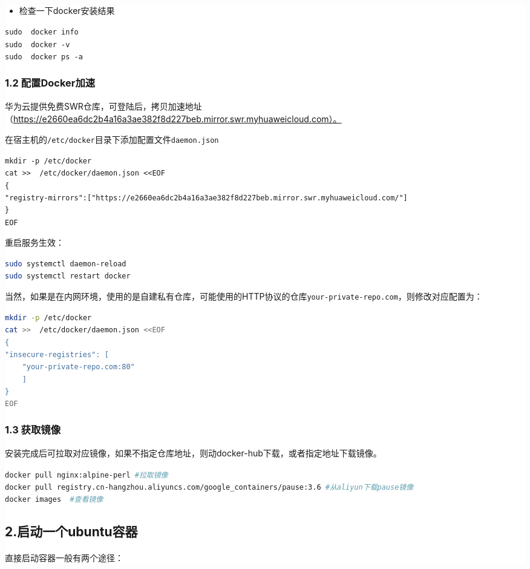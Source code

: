 - 检查一下docker安装结果

```shell
sudo  docker info
sudo  docker -v
sudo  docker ps -a
```

### 1.2 配置Docker加速

华为云提供免费SWR仓库，可登陆后，拷贝加速地址（https://e2660ea6dc2b4a16a3ae382f8d227beb.mirror.swr.myhuaweicloud.com）。

在宿主机的`/etc/docker`目录下添加配置文件`daemon.json`

```shell
mkdir -p /etc/docker
cat >>  /etc/docker/daemon.json <<EOF
{
"registry-mirrors":["https://e2660ea6dc2b4a16a3ae382f8d227beb.mirror.swr.myhuaweicloud.com/"]
}
EOF
```

重启服务生效：

```bash
sudo systemctl daemon-reload
sudo systemctl restart docker
```

当然，如果是在内网环境，使用的是自建私有仓库，可能使用的HTTP协议的仓库`your-private-repo.com`，则修改对应配置为：

```bash
mkdir -p /etc/docker
cat >>  /etc/docker/daemon.json <<EOF
{
"insecure-registries": [
	"your-private-repo.com:80"
    ]
}
EOF
```

### 1.3 获取镜像

安装完成后可拉取对应镜像，如果不指定仓库地址，则动docker-hub下载，或者指定地址下载镜像。

```bash
docker pull nginx:alpine-perl #拉取镜像
docker pull registry.cn-hangzhou.aliyuncs.com/google_containers/pause:3.6 #从aliyun下载pause镜像
docker images  #查看镜像
```

## 2.启动一个ubuntu容器

直接启动容器一般有两个途径：
